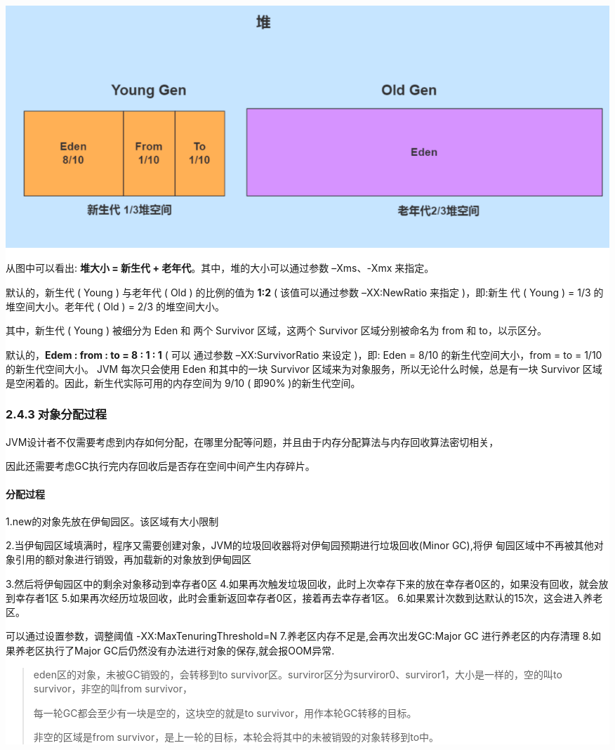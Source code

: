 ![image-20210919133735674](assets/jvm/image-20210919133735674.png)

从图中可以看出: **堆大小 = 新生代 + 老年代**。其中，堆的大小可以通过参数 –Xms、-Xmx 来指定。

默认的，新生代 ( Young ) 与老年代 ( Old ) 的比例的值为 **1:2** ( 该值可以通过参数 –XX:NewRatio 来指定 )，即:新生 代 ( Young ) = 1/3 的堆空间大小。老年代 ( Old ) = 2/3 的堆空间大小。

其中，新生代 ( Young ) 被细分为 Eden 和 两个 Survivor 区域，这两个 Survivor 区域分别被命名为 from 和 to，以示区分。

 默认的，**Edem : from : to = 8 : 1 : 1** ( 可以 通过参数 –XX:SurvivorRatio 来设定 )，即: Eden = 8/10 的新生代空间大小，from = to = 1/10 的新生代空间大小。 JVM 每次只会使用 Eden 和其中的一块 Survivor 区域来为对象服务，所以无论什么时候，总是有一块 Survivor 区域 是空闲着的。因此，新生代实际可用的内存空间为 9/10 ( 即90% )的新生代空间。



### 2.4.3 对象分配过程 

JVM设计者不仅需要考虑到内存如何分配，在哪里分配等问题，并且由于内存分配算法与内存回收算法密切相关，

因此还需要考虑GC执行完内存回收后是否存在空间中间产生内存碎片。

#### 分配过程

1.new的对象先放在伊甸园区。该区域有大小限制

2.当伊甸园区域填满时，程序又需要创建对象，JVM的垃圾回收器将对伊甸园预期进行垃圾回收(Minor GC),将伊 甸园区域中不再被其他对象引用的额对象进行销毁，再加载新的对象放到伊甸园区

3.然后将伊甸园区中的剩余对象移动到幸存者0区 4.如果再次触发垃圾回收，此时上次幸存下来的放在幸存者0区的，如果没有回收，就会放到幸存者1区 5.如果再次经历垃圾回收，此时会重新返回幸存者0区，接着再去幸存者1区。 6.如果累计次数到达默认的15次，这会进入养老区。

可以通过设置参数，调整阈值 -XX:MaxTenuringThreshold=N 7.养老区内存不足是,会再次出发GC:Major GC 进行养老区的内存清理 8.如果养老区执行了Major GC后仍然没有办法进行对象的保存,就会报OOM异常.

> eden区的对象，未被GC销毁的，会转移到to survivor区。surviror区分为surviror0、surviror1，大小是一样的，空的叫to survivor，非空的叫from survivor，
>
> 每一轮GC都会至少有一块是空的，这块空的就是to survivor，用作本轮GC转移的目标。
>
> 非空的区域是from survivor，是上一轮的目标，本轮会将其中的未被销毁的对象转移到to中。
